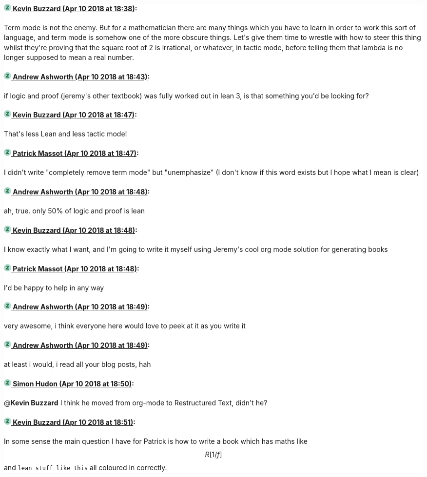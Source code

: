 #### [![Click to go to Zulip](../../assets/img/zulip2.png) Kevin Buzzard (Apr 10 2018 at 18:38)](https://leanprover.zulipchat.com/#narrow/stream/116395-maths/topic/foundations%20of%20mathematics/near/124892290):
Term mode is not the enemy. But for a mathematician there are many things which you have to learn in order to work this sort of language, and term mode is somehow one of the more obscure things. Let's give them time to wrestle with how to steer this thing whilst they're proving that the square root of 2 is irrational, or whatever, in tactic mode, before telling them that lambda is no longer supposed to mean a real number.

#### [![Click to go to Zulip](../../assets/img/zulip2.png) Andrew Ashworth (Apr 10 2018 at 18:43)](https://leanprover.zulipchat.com/#narrow/stream/116395-maths/topic/foundations%20of%20mathematics/near/124892502):
if logic and proof (jeremy's other textbook) was fully worked out in lean 3, is that something you'd be looking for?

#### [![Click to go to Zulip](../../assets/img/zulip2.png) Kevin Buzzard (Apr 10 2018 at 18:47)](https://leanprover.zulipchat.com/#narrow/stream/116395-maths/topic/foundations%20of%20mathematics/near/124892633):
That's less Lean and less tactic mode!

#### [![Click to go to Zulip](../../assets/img/zulip2.png) Patrick Massot (Apr 10 2018 at 18:47)](https://leanprover.zulipchat.com/#narrow/stream/116395-maths/topic/foundations%20of%20mathematics/near/124892634):
I didn't write "completely remove term mode" but "unemphasize" (I don't know if this word exists but I hope what I mean is clear)

#### [![Click to go to Zulip](../../assets/img/zulip2.png) Andrew Ashworth (Apr 10 2018 at 18:48)](https://leanprover.zulipchat.com/#narrow/stream/116395-maths/topic/foundations%20of%20mathematics/near/124892687):
ah, true. only 50% of logic and proof is lean

#### [![Click to go to Zulip](../../assets/img/zulip2.png) Kevin Buzzard (Apr 10 2018 at 18:48)](https://leanprover.zulipchat.com/#narrow/stream/116395-maths/topic/foundations%20of%20mathematics/near/124892690):
I know exactly what I want, and I'm going to write it myself using Jeremy's cool org mode solution for generating books

#### [![Click to go to Zulip](../../assets/img/zulip2.png) Patrick Massot (Apr 10 2018 at 18:48)](https://leanprover.zulipchat.com/#narrow/stream/116395-maths/topic/foundations%20of%20mathematics/near/124892694):
I'd be happy to help in any way

#### [![Click to go to Zulip](../../assets/img/zulip2.png) Andrew Ashworth (Apr 10 2018 at 18:49)](https://leanprover.zulipchat.com/#narrow/stream/116395-maths/topic/foundations%20of%20mathematics/near/124892704):
very awesome, i think everyone here would love to peek at it as you write it

#### [![Click to go to Zulip](../../assets/img/zulip2.png) Andrew Ashworth (Apr 10 2018 at 18:49)](https://leanprover.zulipchat.com/#narrow/stream/116395-maths/topic/foundations%20of%20mathematics/near/124892705):
at least i would, i read all your blog posts, hah

#### [![Click to go to Zulip](../../assets/img/zulip2.png) Simon Hudon (Apr 10 2018 at 18:50)](https://leanprover.zulipchat.com/#narrow/stream/116395-maths/topic/foundations%20of%20mathematics/near/124892755):
@**Kevin Buzzard** I think he moved from org-mode to Restructured Text, didn't he?

#### [![Click to go to Zulip](../../assets/img/zulip2.png) Kevin Buzzard (Apr 10 2018 at 18:51)](https://leanprover.zulipchat.com/#narrow/stream/116395-maths/topic/foundations%20of%20mathematics/near/124892773):
In some sense the main question I have for Patrick is how to write a book which has maths like $$R[1/f]$$ and `lean stuff like this` all coloured in correctly.
